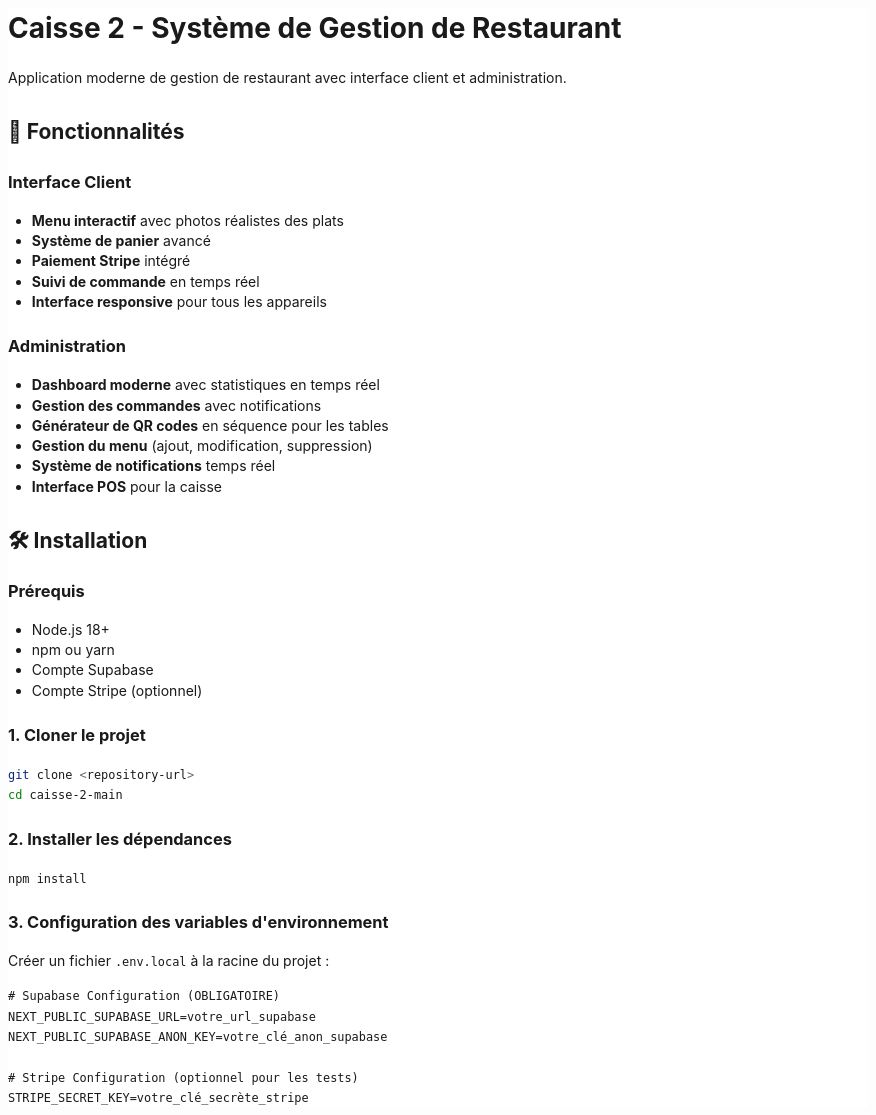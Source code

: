 # Caisse 2 - Système de Gestion de Restaurant

Application moderne de gestion de restaurant avec interface client et administration.

## 🚀 Fonctionnalités

### Interface Client
- **Menu interactif** avec photos réalistes des plats
- **Système de panier** avancé
- **Paiement Stripe** intégré
- **Suivi de commande** en temps réel
- **Interface responsive** pour tous les appareils

### Administration
- **Dashboard moderne** avec statistiques en temps réel
- **Gestion des commandes** avec notifications
- **Générateur de QR codes** en séquence pour les tables
- **Gestion du menu** (ajout, modification, suppression)
- **Système de notifications** temps réel
- **Interface POS** pour la caisse

## 🛠️ Installation

### Prérequis
- Node.js 18+ 
- npm ou yarn
- Compte Supabase
- Compte Stripe (optionnel)

### 1. Cloner le projet
```bash
git clone <repository-url>
cd caisse-2-main
```

### 2. Installer les dépendances
```bash
npm install
```

### 3. Configuration des variables d'environnement

Créer un fichier `.env.local` à la racine du projet :

```env
# Supabase Configuration (OBLIGATOIRE)
NEXT_PUBLIC_SUPABASE_URL=votre_url_supabase
NEXT_PUBLIC_SUPABASE_ANON_KEY=votre_clé_anon_supabase

# Stripe Configuration (optionnel pour les tests)
STRIPE_SECRET_KEY=votre_clé_secrète_stripe
```
